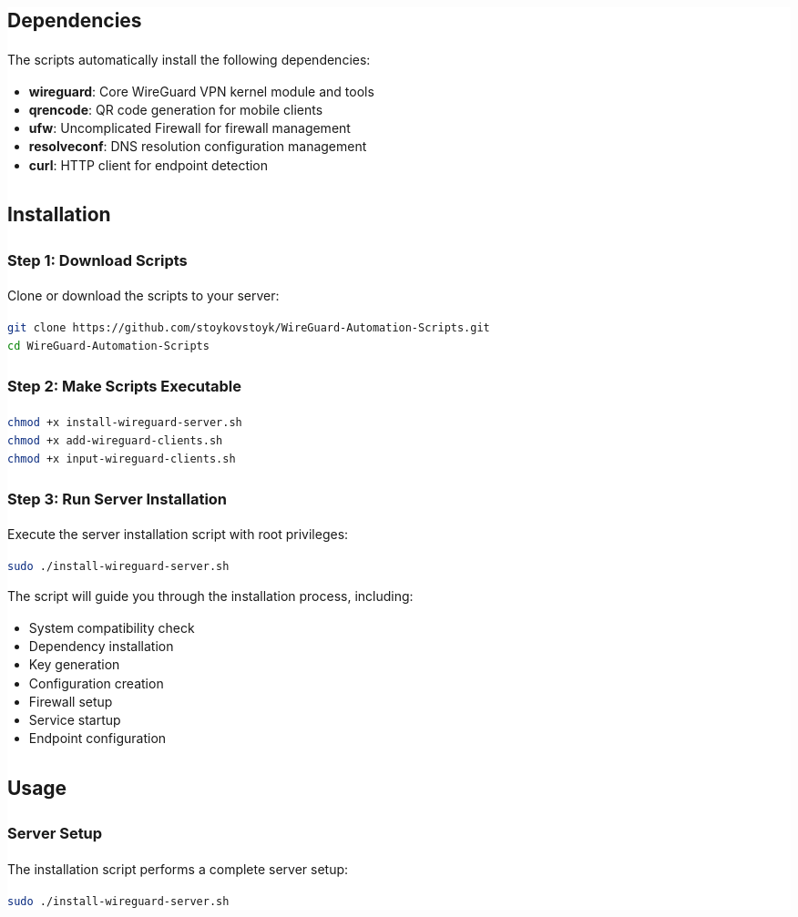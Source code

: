 ## Dependencies

The scripts automatically install the following dependencies:

- **wireguard**: Core WireGuard VPN kernel module and tools
- **qrencode**: QR code generation for mobile clients
- **ufw**: Uncomplicated Firewall for firewall management
- **resolveconf**: DNS resolution configuration management
- **curl**: HTTP client for endpoint detection

## Installation

### Step 1: Download Scripts

Clone or download the scripts to your server:

```bash
git clone https://github.com/stoykovstoyk/WireGuard-Automation-Scripts.git
cd WireGuard-Automation-Scripts
```

### Step 2: Make Scripts Executable

```bash
chmod +x install-wireguard-server.sh
chmod +x add-wireguard-clients.sh
chmod +x input-wireguard-clients.sh
```

### Step 3: Run Server Installation

Execute the server installation script with root privileges:

```bash
sudo ./install-wireguard-server.sh
```

The script will guide you through the installation process, including:
- System compatibility check
- Dependency installation
- Key generation
- Configuration creation
- Firewall setup
- Service startup
- Endpoint configuration

## Usage

### Server Setup

The installation script performs a complete server setup:

```bash
sudo ./install-wireguard-server.sh
```
